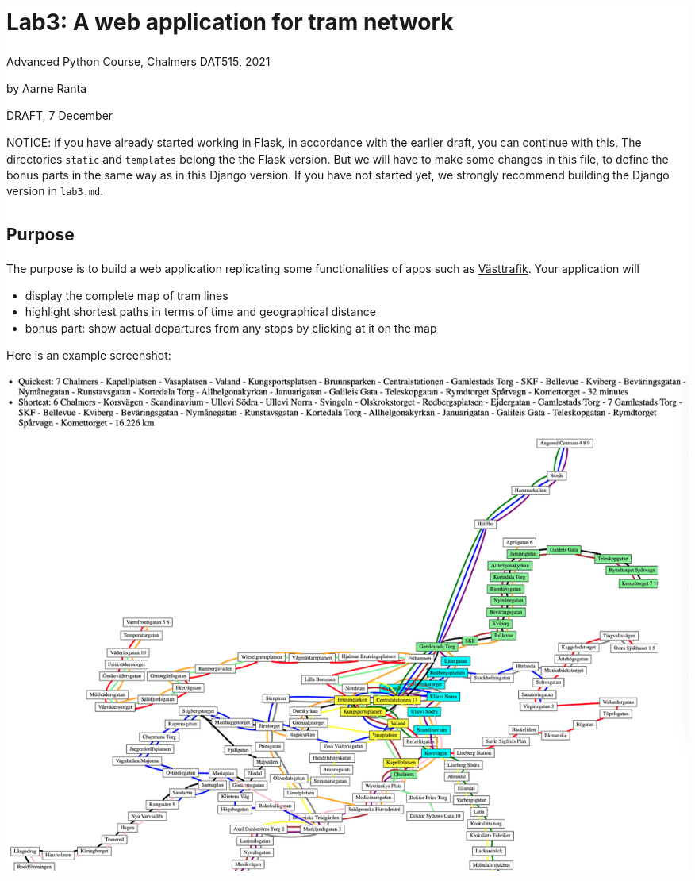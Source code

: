 # Lab3: A web application for tram network

Advanced Python Course, Chalmers DAT515, 2021

by Aarne Ranta


DRAFT, 7 December

NOTICE: if you have already started working in Flask, in accordance
with the earlier draft, you can continue with this.
The directories `static` and `templates` belong the the Flask version.
But we will have to make some changes in this file, to define the bonus parts in the same way as in this Django version.
If you have not started yet, we strongly recommend building the Django version in `lab3.md`.


## Purpose

The purpose is to build a web application replicating some functionalities of apps such as [Västtrafik](https://www.vasttrafik.se/reseplanering/reseplaneraren/).
Your application will

- display the complete map of tram lines
- highlight shortest paths in terms of time and geographical distance
- bonus part: show actual departures from any stops by clicking at it on the map

Here is an example screenshot:

![shortest-path](../images/app-shortest.png)
